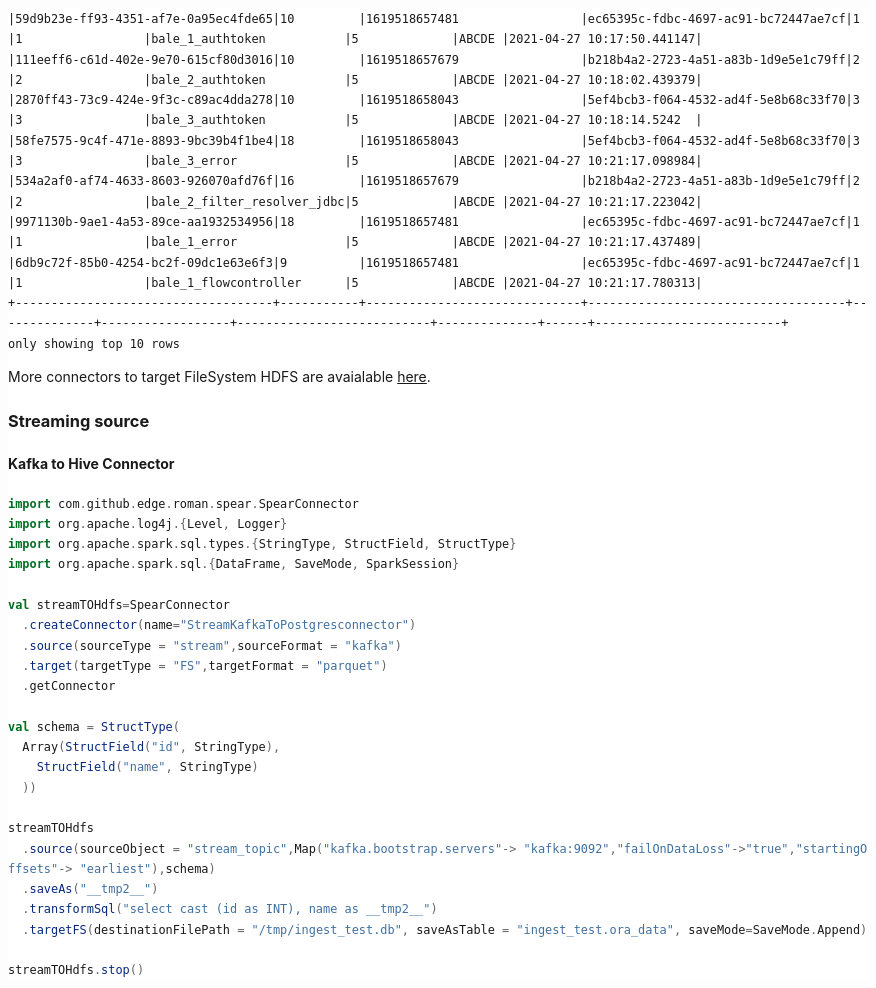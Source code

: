 ```commandline
|59d9b23e-ff93-4351-af7e-0a95ec4fde65|10         |1619518657481                 |ec65395c-fdbc-4697-ac91-bc72447ae7cf|1             |1                 |bale_1_authtoken           |5             |ABCDE |2021-04-27 10:17:50.441147|
|111eeff6-c61d-402e-9e70-615cf80d3016|10         |1619518657679                 |b218b4a2-2723-4a51-a83b-1d9e5e1c79ff|2             |2                 |bale_2_authtoken           |5             |ABCDE |2021-04-27 10:18:02.439379|
|2870ff43-73c9-424e-9f3c-c89ac4dda278|10         |1619518658043                 |5ef4bcb3-f064-4532-ad4f-5e8b68c33f70|3             |3                 |bale_3_authtoken           |5             |ABCDE |2021-04-27 10:18:14.5242  |
|58fe7575-9c4f-471e-8893-9bc39b4f1be4|18         |1619518658043                 |5ef4bcb3-f064-4532-ad4f-5e8b68c33f70|3             |3                 |bale_3_error               |5             |ABCDE |2021-04-27 10:21:17.098984|
|534a2af0-af74-4633-8603-926070afd76f|16         |1619518657679                 |b218b4a2-2723-4a51-a83b-1d9e5e1c79ff|2             |2                 |bale_2_filter_resolver_jdbc|5             |ABCDE |2021-04-27 10:21:17.223042|
|9971130b-9ae1-4a53-89ce-aa1932534956|18         |1619518657481                 |ec65395c-fdbc-4697-ac91-bc72447ae7cf|1             |1                 |bale_1_error               |5             |ABCDE |2021-04-27 10:21:17.437489|
|6db9c72f-85b0-4254-bc2f-09dc1e63e6f3|9          |1619518657481                 |ec65395c-fdbc-4697-ac91-bc72447ae7cf|1             |1                 |bale_1_flowcontroller      |5             |ABCDE |2021-04-27 10:21:17.780313|
+------------------------------------+-----------+------------------------------+------------------------------------+--------------+------------------+---------------------------+--------------+------+--------------------------+
only showing top 10 rows
```

More connectors to target FileSystem HDFS are avaialable [here](https://romans-weapon.github.io/spear-framework/#target-fs-hdfs).

### Streaming source

#### Kafka to Hive Connector

```scala
import com.github.edge.roman.spear.SpearConnector
import org.apache.log4j.{Level, Logger}
import org.apache.spark.sql.types.{StringType, StructField, StructType}
import org.apache.spark.sql.{DataFrame, SaveMode, SparkSession}

val streamTOHdfs=SpearConnector
  .createConnector(name="StreamKafkaToPostgresconnector")
  .source(sourceType = "stream",sourceFormat = "kafka")
  .target(targetType = "FS",targetFormat = "parquet")
  .getConnector

val schema = StructType(
  Array(StructField("id", StringType),
    StructField("name", StringType)
  ))

streamTOHdfs
  .source(sourceObject = "stream_topic",Map("kafka.bootstrap.servers"-> "kafka:9092","failOnDataLoss"->"true","startingOffsets"-> "earliest"),schema)
  .saveAs("__tmp2__")
  .transformSql("select cast (id as INT), name as __tmp2__")
  .targetFS(destinationFilePath = "/tmp/ingest_test.db", saveAsTable = "ingest_test.ora_data", saveMode=SaveMode.Append)

streamTOHdfs.stop()
```
